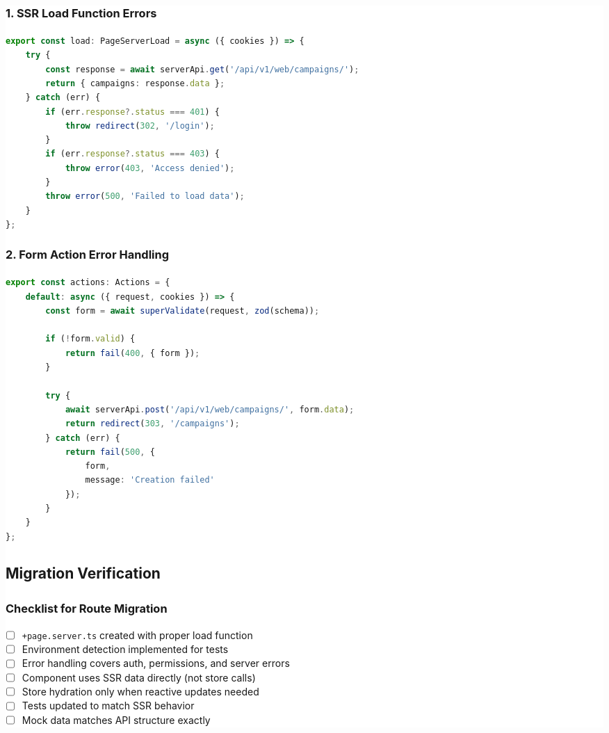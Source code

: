 ### 1. SSR Load Function Errors

```typescript
export const load: PageServerLoad = async ({ cookies }) => {
    try {
        const response = await serverApi.get('/api/v1/web/campaigns/');
        return { campaigns: response.data };
    } catch (err) {
        if (err.response?.status === 401) {
            throw redirect(302, '/login');
        }
        if (err.response?.status === 403) {
            throw error(403, 'Access denied');
        }
        throw error(500, 'Failed to load data');
    }
};
```

### 2. Form Action Error Handling

```typescript
export const actions: Actions = {
    default: async ({ request, cookies }) => {
        const form = await superValidate(request, zod(schema));
        
        if (!form.valid) {
            return fail(400, { form });
        }
        
        try {
            await serverApi.post('/api/v1/web/campaigns/', form.data);
            return redirect(303, '/campaigns');
        } catch (err) {
            return fail(500, { 
                form, 
                message: 'Creation failed' 
            });
        }
    }
};
```

## Migration Verification

### Checklist for Route Migration

- [ ] `+page.server.ts` created with proper load function
- [ ] Environment detection implemented for tests
- [ ] Error handling covers auth, permissions, and server errors
- [ ] Component uses SSR data directly (not store calls)
- [ ] Store hydration only when reactive updates needed
- [ ] Tests updated to match SSR behavior
- [ ] Mock data matches API structure exactly
